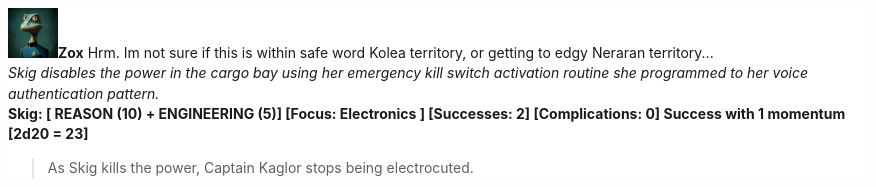 <img src="../images/auto/Zox.png" alt="Zox" width="50" height="50">**Zox** Hrm. Im not sure if this is within safe word Kolea territory, or getting to edgy Neraran territory...<br />
*Skig disables the power in the cargo bay using her emergency kill switch activation routine she programmed to her voice authentication pattern.*<br />
**Skig: [ REASON  (10) +  ENGINEERING  (5)]
[Focus: Electronics ]
[Successes: 2] [Complications: 0]
Success with 1 momentum [2d20 = 23]**<br />
>As Skig kills the power, Captain Kaglor stops being electrocuted.<br />
